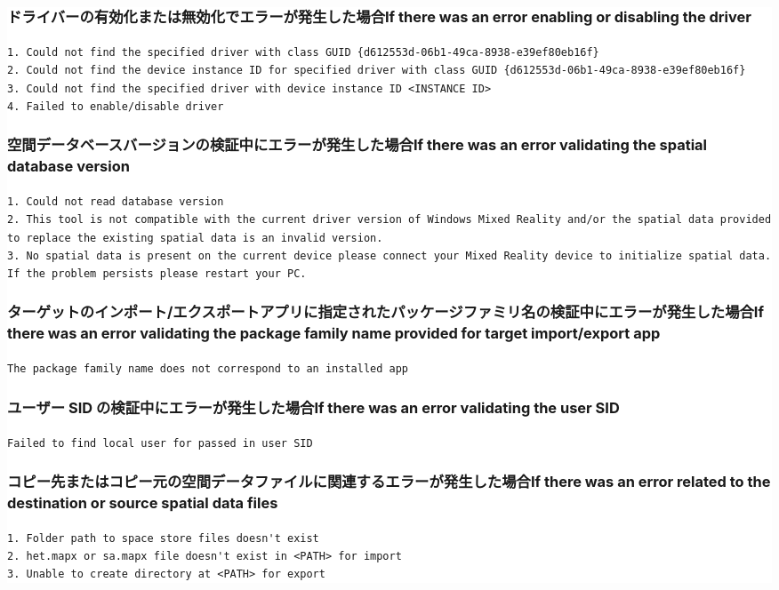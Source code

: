 ### <a name="if-there-was-an-error-enabling-or-disabling-the-driver"></a><span data-ttu-id="f6d53-152">ドライバーの有効化または無効化でエラーが発生した場合</span><span class="sxs-lookup"><span data-stu-id="f6d53-152">If there was an error enabling or disabling the driver</span></span>
```
1. Could not find the specified driver with class GUID {d612553d-06b1-49ca-8938-e39ef80eb16f}
2. Could not find the device instance ID for specified driver with class GUID {d612553d-06b1-49ca-8938-e39ef80eb16f}
3. Could not find the specified driver with device instance ID <INSTANCE ID>
4. Failed to enable/disable driver
```

### <a name="if-there-was-an-error-validating-the-spatial-database-version"></a><span data-ttu-id="f6d53-153">空間データベースバージョンの検証中にエラーが発生した場合</span><span class="sxs-lookup"><span data-stu-id="f6d53-153">If there was an error validating the spatial database version</span></span>
```
1. Could not read database version
2. This tool is not compatible with the current driver version of Windows Mixed Reality and/or the spatial data provided to replace the existing spatial data is an invalid version.
3. No spatial data is present on the current device please connect your Mixed Reality device to initialize spatial data. If the problem persists please restart your PC.
```

### <a name="if-there-was-an-error-validating-the-package-family-name-provided-for-target-importexport-app"></a><span data-ttu-id="f6d53-154">ターゲットのインポート/エクスポートアプリに指定されたパッケージファミリ名の検証中にエラーが発生した場合</span><span class="sxs-lookup"><span data-stu-id="f6d53-154">If there was an error validating the package family name provided for target import/export app</span></span>
```
The package family name does not correspond to an installed app
```

### <a name="if-there-was-an-error-validating-the-user-sid"></a><span data-ttu-id="f6d53-155">ユーザー SID の検証中にエラーが発生した場合</span><span class="sxs-lookup"><span data-stu-id="f6d53-155">If there was an error validating the user SID</span></span>
```
Failed to find local user for passed in user SID
```

### <a name="if-there-was-an-error-related-to-the-destination-or-source-spatial-data-files"></a><span data-ttu-id="f6d53-156">コピー先またはコピー元の空間データファイルに関連するエラーが発生した場合</span><span class="sxs-lookup"><span data-stu-id="f6d53-156">If there was an error related to the destination or source spatial data files</span></span>
```
1. Folder path to space store files doesn't exist 
2. het.mapx or sa.mapx file doesn't exist in <PATH> for import
3. Unable to create directory at <PATH> for export
```
